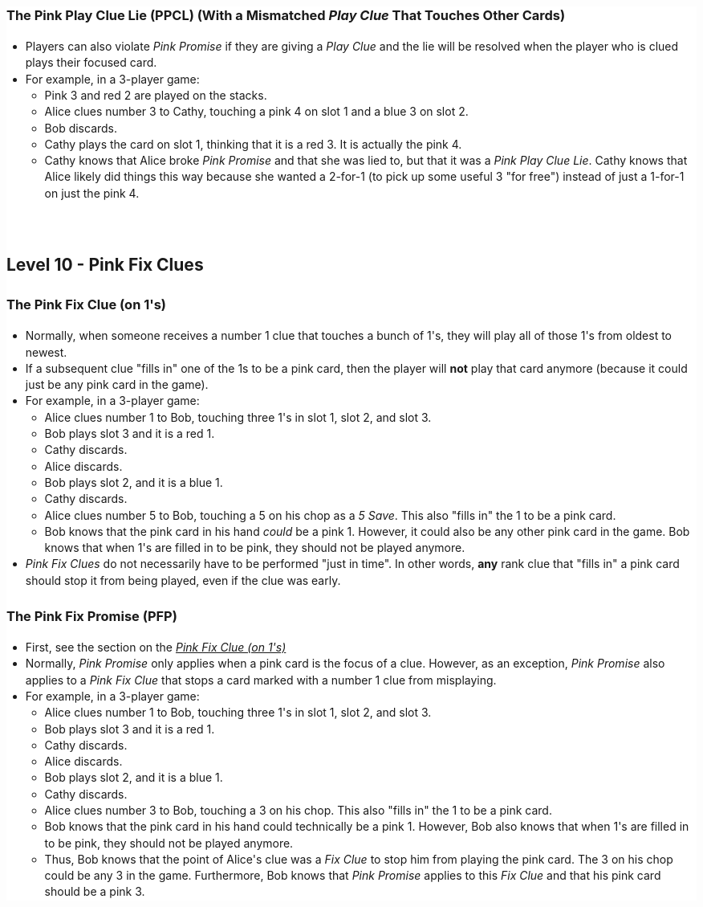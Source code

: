<PlayClueLie1s />

### The Pink Play Clue Lie (PPCL) (With a Mismatched _Play Clue_ That Touches Other Cards)

- Players can also violate _Pink Promise_ if they are giving a _Play Clue_ and the lie will be resolved when the player who is clued plays their focused card.
- For example, in a 3-player game:
  - Pink 3 and red 2 are played on the stacks.
  - Alice clues number 3 to Cathy, touching a pink 4 on slot 1 and a blue 3 on slot 2.
  - Bob discards.
  - Cathy plays the card on slot 1, thinking that it is a red 3. It is actually the pink 4.
  - Cathy knows that Alice broke _Pink Promise_ and that she was lied to, but that it was a _Pink Play Clue Lie_. Cathy knows that Alice likely did things this way because she wanted a 2-for-1 (to pick up some useful 3 "for free") instead of just a 1-for-1 on just the pink 4.

<PlayClueLieMismatch />

<br />

## Level 10 - Pink Fix Clues

### The Pink Fix Clue (on 1's)

- Normally, when someone receives a number 1 clue that touches a bunch of 1's, they will play all of those 1's from oldest to newest.
- If a subsequent clue "fills in" one of the 1s to be a pink card, then the player will **not** play that card anymore (because it could just be any pink card in the game).
- For example, in a 3-player game:
  - Alice clues number 1 to Bob, touching three 1's in slot 1, slot 2, and slot 3.
  - Bob plays slot 3 and it is a red 1.
  - Cathy discards.
  - Alice discards.
  - Bob plays slot 2, and it is a blue 1.
  - Cathy discards.
  - Alice clues number 5 to Bob, touching a 5 on his chop as a _5 Save_. This also "fills in" the 1 to be a pink card.
  - Bob knows that the pink card in his hand _could_ be a pink 1. However, it could also be any other pink card in the game. Bob knows that when 1's are filled in to be pink, they should not be played anymore.
- _Pink Fix Clues_ do not necessarily have to be performed "just in time". In other words, **any** rank clue that "fills in" a pink card should stop it from being played, even if the clue was early.

<FixClue1s />

### The Pink Fix Promise (PFP)

- First, see the section on the _[Pink Fix Clue (on 1's)](#the-pink-fix-clue-on-1s)_
- Normally, _Pink Promise_ only applies when a pink card is the focus of a clue. However, as an exception, _Pink Promise_ also applies to a _Pink Fix Clue_ that stops a card marked with a number 1 clue from misplaying.
- For example, in a 3-player game:
  - Alice clues number 1 to Bob, touching three 1's in slot 1, slot 2, and slot 3.
  - Bob plays slot 3 and it is a red 1.
  - Cathy discards.
  - Alice discards.
  - Bob plays slot 2, and it is a blue 1.
  - Cathy discards.
  - Alice clues number 3 to Bob, touching a 3 on his chop. This also "fills in" the 1 to be a pink card.
  - Bob knows that the pink card in his hand could technically be a pink 1. However, Bob also knows that when 1's are filled in to be pink, they should not be played anymore.
  - Thus, Bob knows that the point of Alice's clue was a _Fix Clue_ to stop him from playing the pink card. The 3 on his chop could be any 3 in the game. Furthermore, Bob knows that _Pink Promise_ applies to this _Fix Clue_ and that his pink card should be a pink 3.
